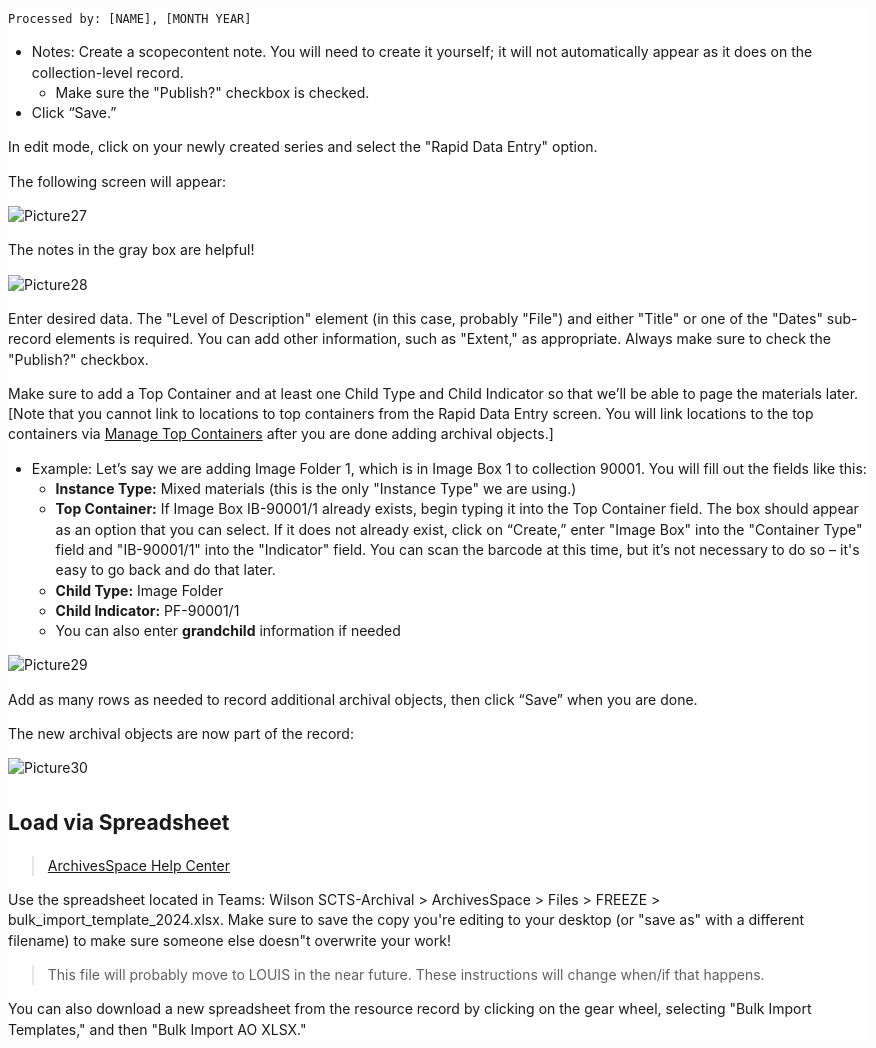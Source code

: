 ```Processed by: [NAME], [MONTH YEAR]```
  - Notes: Create a scopecontent note. You will need to create it yourself; it will not automatically appear as it does on the collection-level record.
    - Make sure the "Publish?" checkbox is checked. 
- Click “Save.”

In edit mode, click on your newly created series and select the "Rapid Data Entry" option.

The following screen will appear:

<img width="624" height="230" alt="Picture27" src="https://github.com/user-attachments/assets/65964309-2e3a-4599-9b21-1b5a75d4292d" />

The notes in the gray box are helpful!

<img width="624" height="229" alt="Picture28" src="https://github.com/user-attachments/assets/47271f65-b6f7-46b3-a1b4-a8a78c9c8a61" />

Enter desired data. The "Level of Description" element (in this case, probably "File") and either "Title" or one of the "Dates" sub-record elements is required. You can add other information, such as "Extent," as appropriate. Always make sure to check the "Publish?" checkbox.

Make sure to add a Top Container and at least one Child Type and Child Indicator so that we’ll be able to page the materials later. [Note that you cannot link to locations to top containers from the Rapid Data Entry screen. You will link locations to the top containers via <a href="https://github.com/UNC-Libraries/SCTS-Documentation/blob/main/Labelling%20and%20Putting%20Stuff%20Away.md#linking-to-locations-in-archivesspace">Manage Top Containers</a> after you are done adding archival objects.]

- Example: Let’s say we are adding Image Folder 1, which is in Image Box 1 to collection 90001. You will fill out the fields like this:
  - **Instance Type:** Mixed materials (this is the only "Instance Type" we are using.)
  - **Top Container:** If Image Box IB-90001/1 already exists, begin typing it into the Top Container field. The box should appear as an option that you can select. If it does not already exist, click on “Create,” enter "Image Box" into the "Container Type" field and "IB-90001/1" into the "Indicator" field. You can scan the barcode at this time, but it’s not necessary to do so – it's easy to go back and do that later.
  - **Child Type:** Image Folder
  - **Child Indicator:** PF-90001/1
  - You can also enter **grandchild** information if needed

<img width="585" height="228" alt="Picture29" src="https://github.com/user-attachments/assets/5c5dd44d-1319-4f4b-8af3-19e46e571e47" />

Add as many rows as needed to record additional archival objects, then click “Save” when you are done.

The new archival objects are now part of the record:

<img width="701" height="156" alt="Picture30" src="https://github.com/user-attachments/assets/129f2a42-eb98-4b66-b9a1-cde422e92692" />

## Load via Spreadsheet

> <a href="https://archivesspace.atlassian.net/wiki/spaces/ArchivesSpaceUserManual/pages/1173913646/Importing+Archival+Objects+from+Excel+or+CSV+File+from+v2.8.1-3.3.)">ArchivesSpace Help Center</a>

Use the spreadsheet located in Teams: Wilson SCTS-Archival > ArchivesSpace > Files > FREEZE > bulk_import_template_2024.xlsx. Make sure to save the copy you're editing to your desktop (or "save as" with a different filename) to make sure someone else doesn"t overwrite your work! 
> This file will probably move to LOUIS in the near future. These instructions will change when/if that happens.

You can also download a new spreadsheet from the resource record by clicking on the gear wheel, selecting "Bulk Import Templates," and then "Bulk Import AO XLSX."
```